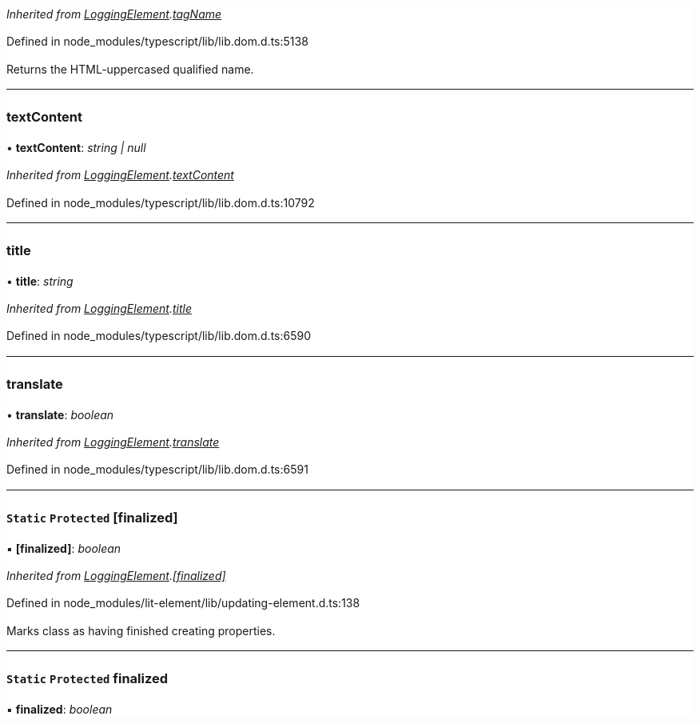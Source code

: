 *Inherited from [LoggingElement](_src_loggingelement_.loggingelement.md).[tagName](_src_loggingelement_.loggingelement.md#readonly-tagname)*

Defined in node_modules/typescript/lib/lib.dom.d.ts:5138

Returns the HTML-uppercased qualified name.

___

###  textContent

• **textContent**: *string | null*

*Inherited from [LoggingElement](_src_loggingelement_.loggingelement.md).[textContent](_src_loggingelement_.loggingelement.md#textcontent)*

Defined in node_modules/typescript/lib/lib.dom.d.ts:10792

___

###  title

• **title**: *string*

*Inherited from [LoggingElement](_src_loggingelement_.loggingelement.md).[title](_src_loggingelement_.loggingelement.md#title)*

Defined in node_modules/typescript/lib/lib.dom.d.ts:6590

___

###  translate

• **translate**: *boolean*

*Inherited from [LoggingElement](_src_loggingelement_.loggingelement.md).[translate](_src_loggingelement_.loggingelement.md#translate)*

Defined in node_modules/typescript/lib/lib.dom.d.ts:6591

___

### `Static` `Protected` [finalized]

▪ **[finalized]**: *boolean*

*Inherited from [LoggingElement](_src_loggingelement_.loggingelement.md).[[finalized]](_src_loggingelement_.loggingelement.md#static-protected-[finalized])*

Defined in node_modules/lit-element/lib/updating-element.d.ts:138

Marks class as having finished creating properties.

___

### `Static` `Protected` finalized

▪ **finalized**: *boolean*

